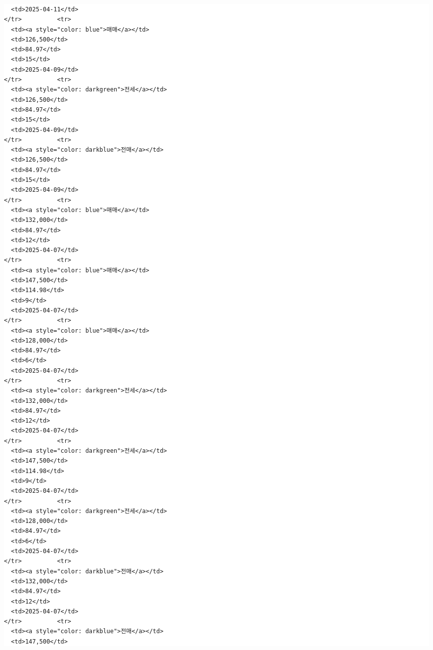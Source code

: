       <td>2025-04-11</td>
    </tr>          <tr>
      <td><a style="color: blue">매매</a></td>
      <td>126,500</td>
      <td>84.97</td>
      <td>15</td>
      <td>2025-04-09</td>
    </tr>          <tr>
      <td><a style="color: darkgreen">전세</a></td>
      <td>126,500</td>
      <td>84.97</td>
      <td>15</td>
      <td>2025-04-09</td>
    </tr>          <tr>
      <td><a style="color: darkblue">전매</a></td>
      <td>126,500</td>
      <td>84.97</td>
      <td>15</td>
      <td>2025-04-09</td>
    </tr>          <tr>
      <td><a style="color: blue">매매</a></td>
      <td>132,000</td>
      <td>84.97</td>
      <td>12</td>
      <td>2025-04-07</td>
    </tr>          <tr>
      <td><a style="color: blue">매매</a></td>
      <td>147,500</td>
      <td>114.98</td>
      <td>9</td>
      <td>2025-04-07</td>
    </tr>          <tr>
      <td><a style="color: blue">매매</a></td>
      <td>128,000</td>
      <td>84.97</td>
      <td>6</td>
      <td>2025-04-07</td>
    </tr>          <tr>
      <td><a style="color: darkgreen">전세</a></td>
      <td>132,000</td>
      <td>84.97</td>
      <td>12</td>
      <td>2025-04-07</td>
    </tr>          <tr>
      <td><a style="color: darkgreen">전세</a></td>
      <td>147,500</td>
      <td>114.98</td>
      <td>9</td>
      <td>2025-04-07</td>
    </tr>          <tr>
      <td><a style="color: darkgreen">전세</a></td>
      <td>128,000</td>
      <td>84.97</td>
      <td>6</td>
      <td>2025-04-07</td>
    </tr>          <tr>
      <td><a style="color: darkblue">전매</a></td>
      <td>132,000</td>
      <td>84.97</td>
      <td>12</td>
      <td>2025-04-07</td>
    </tr>          <tr>
      <td><a style="color: darkblue">전매</a></td>
      <td>147,500</td>
